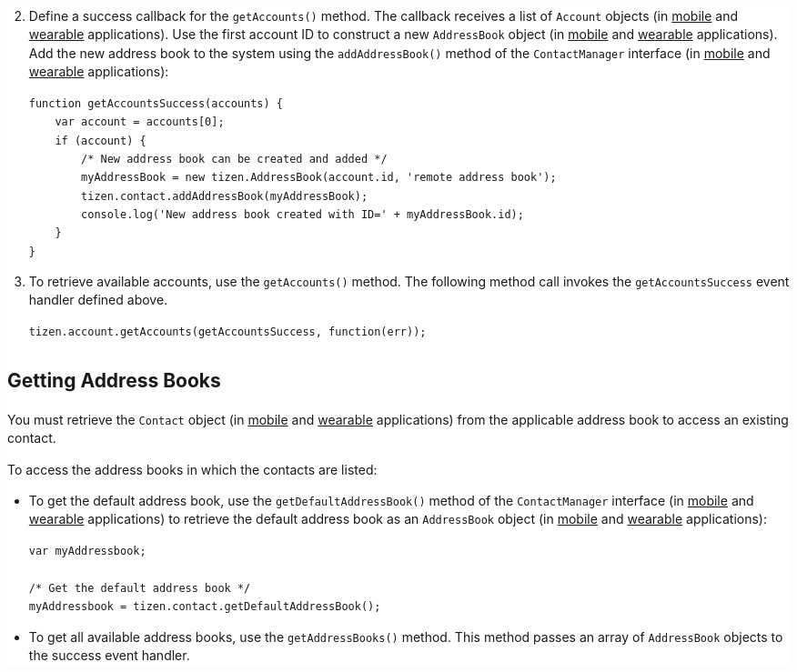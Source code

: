 2. Define a success callback for the `getAccounts()` method. The callback receives a list of `Account` objects (in [mobile](../../../../org.tizen.web.apireference/html/device_api/mobile/tizen/account.html#Account) and [wearable](../../../../org.tizen.web.apireference/html/device_api/wearable/tizen/account.html#Account) applications). Use the first account ID to construct a new `AddressBook` object (in [mobile](../../../../org.tizen.web.apireference/html/device_api/mobile/tizen/contact.html#AddressBook) and [wearable](../../../../org.tizen.web.apireference/html/device_api/wearable/tizen/contact.html#AddressBook) applications).   Add the new address book to the system using the `addAddressBook()` method of the `ContactManager` interface (in [mobile](../../../../org.tizen.web.apireference/html/device_api/mobile/tizen/contact.html#ContactManager) and [wearable](../../../../org.tizen.web.apireference/html/device_api/wearable/tizen/contact.html#ContactManager) applications):

   ```
   function getAccountsSuccess(accounts) {
       var account = accounts[0];
       if (account) {
           /* New address book can be created and added */
           myAddressBook = new tizen.AddressBook(account.id, 'remote address book');
           tizen.contact.addAddressBook(myAddressBook);
           console.log('New address book created with ID=' + myAddressBook.id);
       }
   }
   ```

3. To retrieve available accounts, use the `getAccounts()` method. The following method call invokes the `getAccountsSuccess` event handler defined above.

   ```
   tizen.account.getAccounts(getAccountsSuccess, function(err));
   ```

## Getting Address Books

You must retrieve the `Contact` object (in [mobile](../../../../org.tizen.web.apireference/html/device_api/mobile/tizen/contact.html#Contact) and [wearable](../../../../org.tizen.web.apireference/html/device_api/wearable/tizen/contact.html#Contact) applications) from the applicable address book to access an existing contact.

To access the address books in which the contacts are listed:

- To get the default address book, use the `getDefaultAddressBook()` method of the `ContactManager` interface (in [mobile](../../../../org.tizen.web.apireference/html/device_api/mobile/tizen/contact.html#ContactManager) and [wearable](../../../../org.tizen.web.apireference/html/device_api/wearable/tizen/contact.html#ContactManager) applications) to retrieve the default address book as an `AddressBook` object (in [mobile](../../../../org.tizen.web.apireference/html/device_api/mobile/tizen/contact.html#AddressBook) and [wearable](../../../../org.tizen.web.apireference/html/device_api/wearable/tizen/contact.html#AddressBook) applications):

  ```
  var myAddressbook;

  /* Get the default address book */
  myAddressbook = tizen.contact.getDefaultAddressBook();
  ```

- To get all available address books, use the `getAddressBooks()` method. This method passes an array of `AddressBook` objects to the success event handler.
